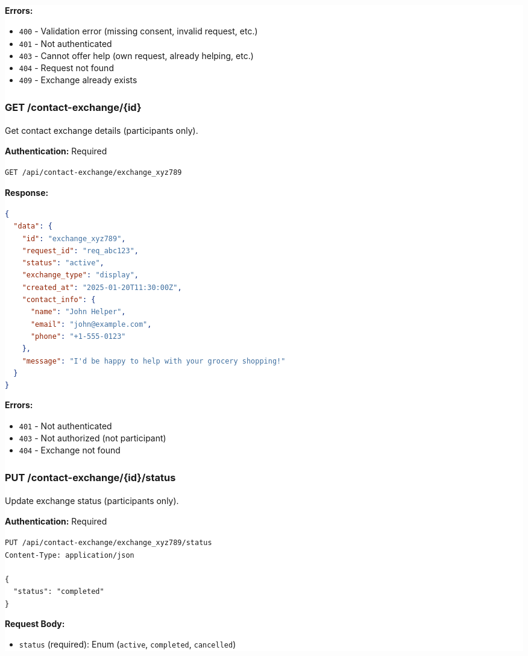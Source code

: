 **Errors:**
- `400` - Validation error (missing consent, invalid request, etc.)
- `401` - Not authenticated
- `403` - Cannot offer help (own request, already helping, etc.)
- `404` - Request not found
- `409` - Exchange already exists

### GET /contact-exchange/{id}
Get contact exchange details (participants only).

**Authentication:** Required

```http
GET /api/contact-exchange/exchange_xyz789
```

**Response:**
```json
{
  "data": {
    "id": "exchange_xyz789",
    "request_id": "req_abc123",
    "status": "active",
    "exchange_type": "display",
    "created_at": "2025-01-20T11:30:00Z",
    "contact_info": {
      "name": "John Helper",
      "email": "john@example.com",
      "phone": "+1-555-0123"
    },
    "message": "I'd be happy to help with your grocery shopping!"
  }
}
```

**Errors:**
- `401` - Not authenticated
- `403` - Not authorized (not participant)
- `404` - Exchange not found

### PUT /contact-exchange/{id}/status
Update exchange status (participants only).

**Authentication:** Required

```http
PUT /api/contact-exchange/exchange_xyz789/status
Content-Type: application/json

{
  "status": "completed"
}
```

**Request Body:**
- `status` (required): Enum (`active`, `completed`, `cancelled`)

